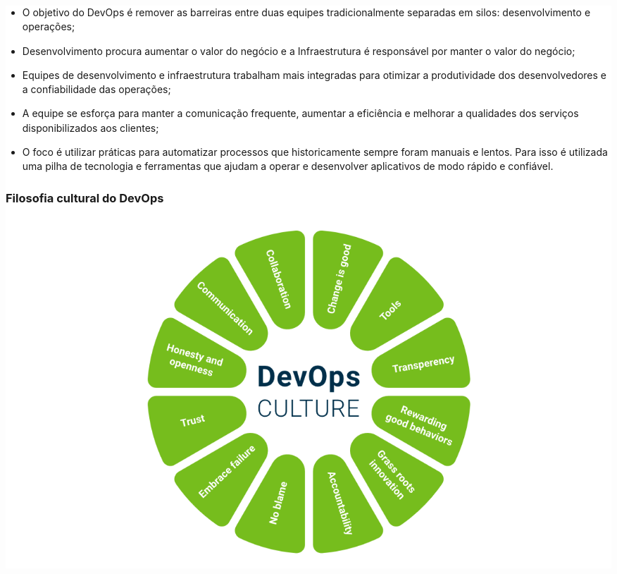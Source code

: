 - O objetivo do DevOps é remover as barreiras entre duas equipes tradicionalmente separadas em silos: desenvolvimento e operações;

- Desenvolvimento procura aumentar o valor do negócio e a Infraestrutura é responsável por manter o valor do negócio;

- Equipes de desenvolvimento e infraestrutura trabalham mais integradas para otimizar a produtividade dos desenvolvedores e a confiabilidade das operações;

- A equipe se esforça para manter a comunicação frequente, aumentar a eficiência e melhorar a qualidades dos serviços disponibilizados aos clientes;

- O foco é utilizar práticas para automatizar processos que historicamente sempre foram manuais e lentos. Para isso é utilizada uma pilha de tecnologia e ferramentas que ajudam a operar e desenvolver aplicativos de modo rápido e confiável.



### Filosofia cultural do DevOps

<p align="center">
<img src="images/devops_culture.png" title="Cultura DevOps" width=75% >
</p>
